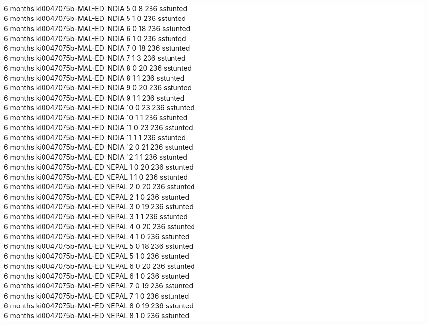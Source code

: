 6 months    ki0047075b-MAL-ED          INDIA                          5               0        8     236  sstunted         
6 months    ki0047075b-MAL-ED          INDIA                          5               1        0     236  sstunted         
6 months    ki0047075b-MAL-ED          INDIA                          6               0       18     236  sstunted         
6 months    ki0047075b-MAL-ED          INDIA                          6               1        0     236  sstunted         
6 months    ki0047075b-MAL-ED          INDIA                          7               0       18     236  sstunted         
6 months    ki0047075b-MAL-ED          INDIA                          7               1        3     236  sstunted         
6 months    ki0047075b-MAL-ED          INDIA                          8               0       20     236  sstunted         
6 months    ki0047075b-MAL-ED          INDIA                          8               1        1     236  sstunted         
6 months    ki0047075b-MAL-ED          INDIA                          9               0       20     236  sstunted         
6 months    ki0047075b-MAL-ED          INDIA                          9               1        1     236  sstunted         
6 months    ki0047075b-MAL-ED          INDIA                          10              0       23     236  sstunted         
6 months    ki0047075b-MAL-ED          INDIA                          10              1        1     236  sstunted         
6 months    ki0047075b-MAL-ED          INDIA                          11              0       23     236  sstunted         
6 months    ki0047075b-MAL-ED          INDIA                          11              1        1     236  sstunted         
6 months    ki0047075b-MAL-ED          INDIA                          12              0       21     236  sstunted         
6 months    ki0047075b-MAL-ED          INDIA                          12              1        1     236  sstunted         
6 months    ki0047075b-MAL-ED          NEPAL                          1               0       20     236  sstunted         
6 months    ki0047075b-MAL-ED          NEPAL                          1               1        0     236  sstunted         
6 months    ki0047075b-MAL-ED          NEPAL                          2               0       20     236  sstunted         
6 months    ki0047075b-MAL-ED          NEPAL                          2               1        0     236  sstunted         
6 months    ki0047075b-MAL-ED          NEPAL                          3               0       19     236  sstunted         
6 months    ki0047075b-MAL-ED          NEPAL                          3               1        1     236  sstunted         
6 months    ki0047075b-MAL-ED          NEPAL                          4               0       20     236  sstunted         
6 months    ki0047075b-MAL-ED          NEPAL                          4               1        0     236  sstunted         
6 months    ki0047075b-MAL-ED          NEPAL                          5               0       18     236  sstunted         
6 months    ki0047075b-MAL-ED          NEPAL                          5               1        0     236  sstunted         
6 months    ki0047075b-MAL-ED          NEPAL                          6               0       20     236  sstunted         
6 months    ki0047075b-MAL-ED          NEPAL                          6               1        0     236  sstunted         
6 months    ki0047075b-MAL-ED          NEPAL                          7               0       19     236  sstunted         
6 months    ki0047075b-MAL-ED          NEPAL                          7               1        0     236  sstunted         
6 months    ki0047075b-MAL-ED          NEPAL                          8               0       19     236  sstunted         
6 months    ki0047075b-MAL-ED          NEPAL                          8               1        0     236  sstunted         